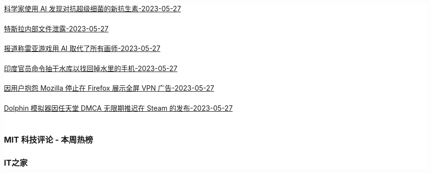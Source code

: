 <a target=_blank rel=nofollow href="https://www.solidot.org/story?sid=75077" >科学家使用 AI 发现对抗超级细菌的新抗生素-2023-05-27</a><br/><br/><a target=_blank rel=nofollow href="https://www.solidot.org/story?sid=75076" >特斯拉内部文件泄露-2023-05-27</a><br/><br/><a target=_blank rel=nofollow href="https://www.solidot.org/story?sid=75075" >报道称雷亚游戏用 AI 取代了所有画师-2023-05-27</a><br/><br/><a target=_blank rel=nofollow href="https://www.solidot.org/story?sid=75074" >印度官员命令抽干水库以找回掉水里的手机-2023-05-27</a><br/><br/><a target=_blank rel=nofollow href="https://www.solidot.org/story?sid=75073" >因用户抱怨 Mozilla 停止在 Firefox 展示全屏 VPN 广告-2023-05-27</a><br/><br/><a target=_blank rel=nofollow href="https://www.solidot.org/story?sid=75072" >Dolphin 模拟器因任天堂 DMCA 无限期推迟在 Steam 的发布-2023-05-27</a><br/><br/>







###  MIT 科技评论 - 本周热榜













###  IT之家
